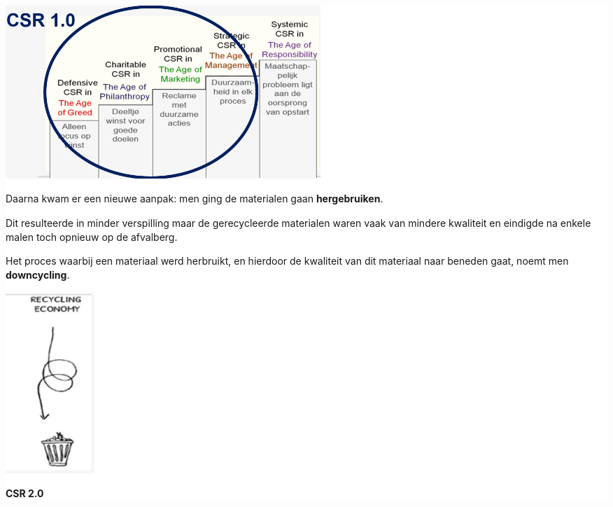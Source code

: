 <img src="./img/media/image9.png"
style="width:4.68868in;height:2.57278in" />

Daarna kwam er een nieuwe aanpak: men ging de materialen gaan
**hergebruiken**.

Dit resulteerde in minder verspilling maar de gerecycleerde materialen
waren vaak van mindere kwaliteit en eindigde na enkele malen toch
opnieuw op de afvalberg.

Het proces waarbij een materiaal werd herbruikt, en hierdoor de
kwaliteit van dit materiaal naar beneden gaat, noemt men
**downcycling**.

<img src="./img/media/image10.png"
style="width:1.32076in;height:2.69043in" />

**CSR 2.0**
